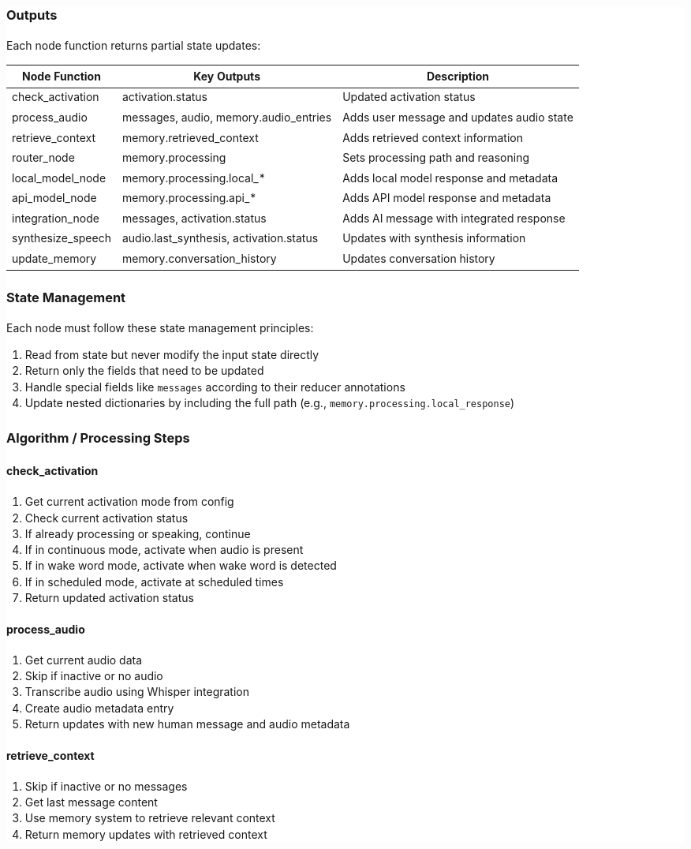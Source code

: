 ### Outputs
Each node function returns partial state updates:

| Node Function | Key Outputs | Description |
|---------------|-------------|-------------|
| check_activation | activation.status | Updated activation status |
| process_audio | messages, audio, memory.audio_entries | Adds user message and updates audio state |
| retrieve_context | memory.retrieved_context | Adds retrieved context information |
| router_node | memory.processing | Sets processing path and reasoning |
| local_model_node | memory.processing.local_* | Adds local model response and metadata |
| api_model_node | memory.processing.api_* | Adds API model response and metadata |
| integration_node | messages, activation.status | Adds AI message with integrated response |
| synthesize_speech | audio.last_synthesis, activation.status | Updates with synthesis information |
| update_memory | memory.conversation_history | Updates conversation history |

### State Management
Each node must follow these state management principles:

1. Read from state but never modify the input state directly
2. Return only the fields that need to be updated
3. Handle special fields like `messages` according to their reducer annotations
4. Update nested dictionaries by including the full path (e.g., `memory.processing.local_response`)

### Algorithm / Processing Steps

#### check_activation
1. Get current activation mode from config
2. Check current activation status
3. If already processing or speaking, continue
4. If in continuous mode, activate when audio is present
5. If in wake word mode, activate when wake word is detected
6. If in scheduled mode, activate at scheduled times
7. Return updated activation status

#### process_audio
1. Get current audio data
2. Skip if inactive or no audio
3. Transcribe audio using Whisper integration
4. Create audio metadata entry
5. Return updates with new human message and audio metadata

#### retrieve_context
1. Skip if inactive or no messages
2. Get last message content
3. Use memory system to retrieve relevant context
4. Return memory updates with retrieved context
